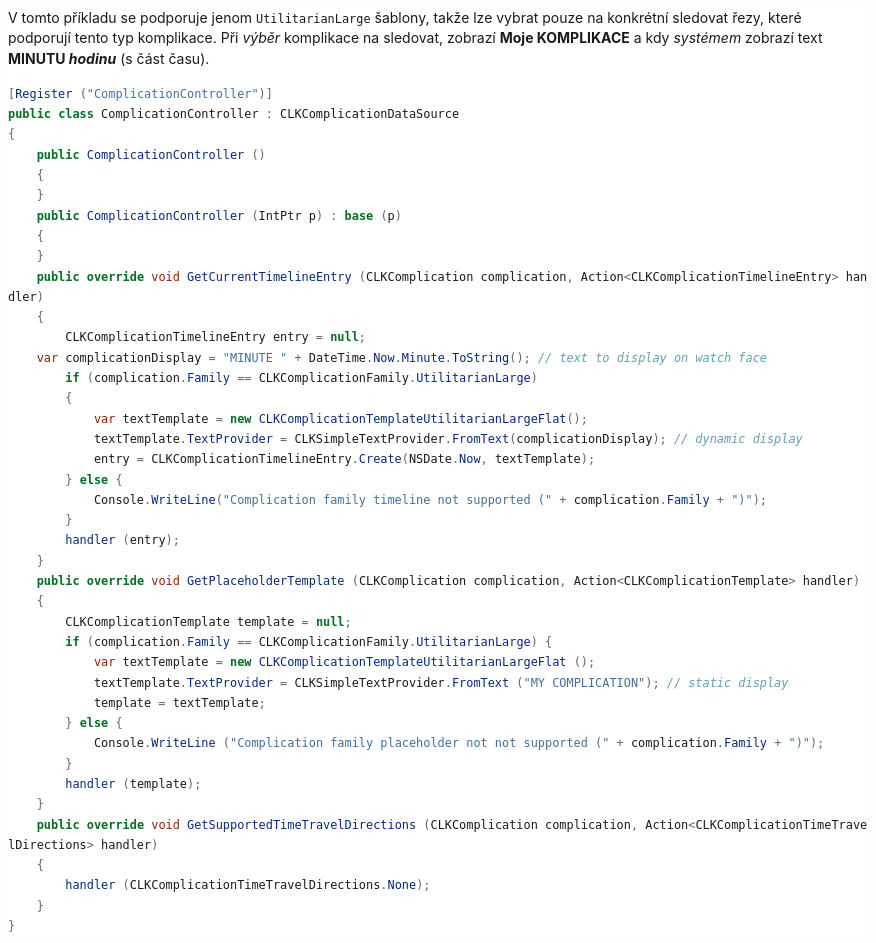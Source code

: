 V tomto příkladu se podporuje jenom `UtilitarianLarge` šablony, takže lze vybrat pouze na konkrétní sledovat řezy, které podporují tento typ komplikace. Při *výběr* komplikace na sledovat, zobrazí **Moje KOMPLIKACE** a kdy *systémem* zobrazí text **MINUTU _hodinu_**   (s část času).

```csharp
[Register ("ComplicationController")]
public class ComplicationController : CLKComplicationDataSource
{
    public ComplicationController ()
    {
    }
    public ComplicationController (IntPtr p) : base (p)
    {
    }
    public override void GetCurrentTimelineEntry (CLKComplication complication, Action<CLKComplicationTimelineEntry> handler)
    {
        CLKComplicationTimelineEntry entry = null;
    var complicationDisplay = "MINUTE " + DateTime.Now.Minute.ToString(); // text to display on watch face
        if (complication.Family == CLKComplicationFamily.UtilitarianLarge)
        {
            var textTemplate = new CLKComplicationTemplateUtilitarianLargeFlat();
            textTemplate.TextProvider = CLKSimpleTextProvider.FromText(complicationDisplay); // dynamic display
            entry = CLKComplicationTimelineEntry.Create(NSDate.Now, textTemplate);
        } else {
            Console.WriteLine("Complication family timeline not supported (" + complication.Family + ")");
        }
        handler (entry);
    }
    public override void GetPlaceholderTemplate (CLKComplication complication, Action<CLKComplicationTemplate> handler)
    {
        CLKComplicationTemplate template = null;
        if (complication.Family == CLKComplicationFamily.UtilitarianLarge) {
            var textTemplate = new CLKComplicationTemplateUtilitarianLargeFlat ();
            textTemplate.TextProvider = CLKSimpleTextProvider.FromText ("MY COMPLICATION"); // static display
            template = textTemplate;
        } else {
            Console.WriteLine ("Complication family placeholder not not supported (" + complication.Family + ")");
        }
        handler (template);
    }
    public override void GetSupportedTimeTravelDirections (CLKComplication complication, Action<CLKComplicationTimeTravelDirections> handler)
    {
        handler (CLKComplicationTimeTravelDirections.None);
    }
}
```
